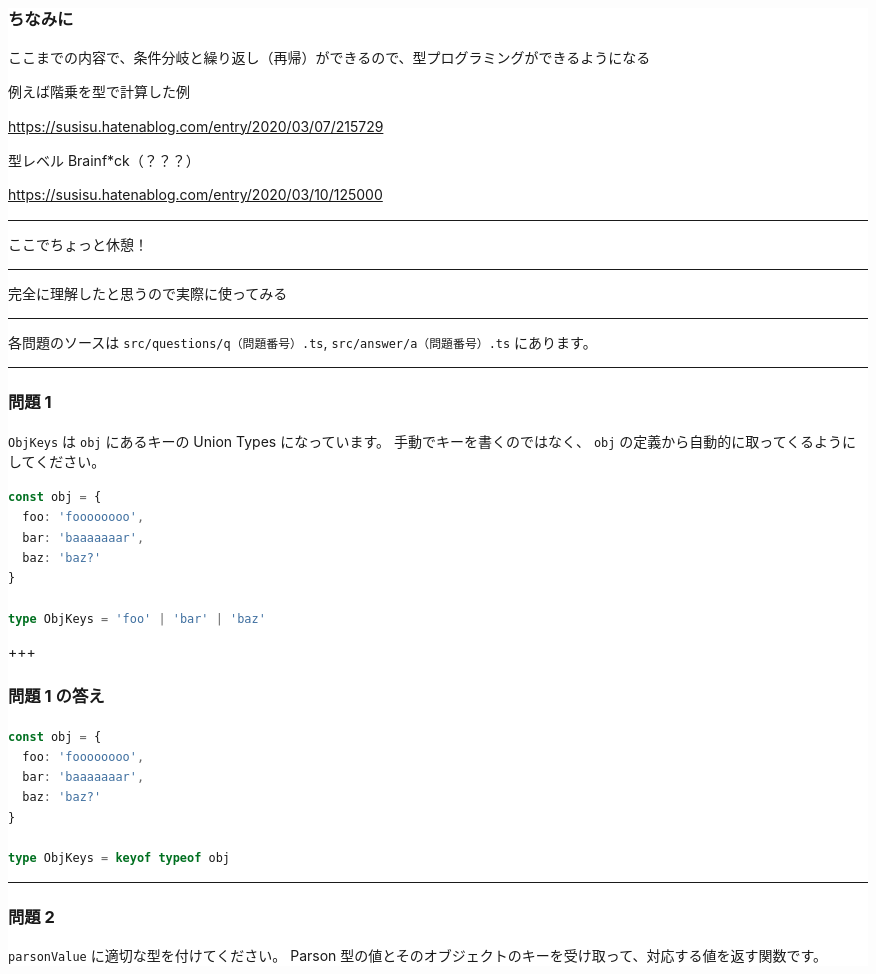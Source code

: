 ### ちなみに
ここまでの内容で、条件分岐と繰り返し（再帰）ができるので、型プログラミングができるようになる

例えば階乗を型で計算した例

https://susisu.hatenablog.com/entry/2020/03/07/215729


型レベル Brainf*ck（？？？）

https://susisu.hatenablog.com/entry/2020/03/10/125000

---

ここでちょっと休憩！

---

完全に理解したと思うので実際に使ってみる

---

各問題のソースは `src/questions/q（問題番号）.ts`, `src/answer/a（問題番号）.ts` にあります。

---

### 問題 1
`ObjKeys` は `obj` にあるキーの Union Types になっています。
手動でキーを書くのではなく、 `obj` の定義から自動的に取ってくるようにしてください。

```ts
const obj = {
  foo: 'foooooooo',
  bar: 'baaaaaaar',
  baz: 'baz?'
}

type ObjKeys = 'foo' | 'bar' | 'baz'
```

+++

### 問題 1 の答え
```ts
const obj = {
  foo: 'foooooooo',
  bar: 'baaaaaaar',
  baz: 'baz?'
}

type ObjKeys = keyof typeof obj
```

---

### 問題 2
`parsonValue` に適切な型を付けてください。
Parson 型の値とそのオブジェクトのキーを受け取って、対応する値を返す関数です。
